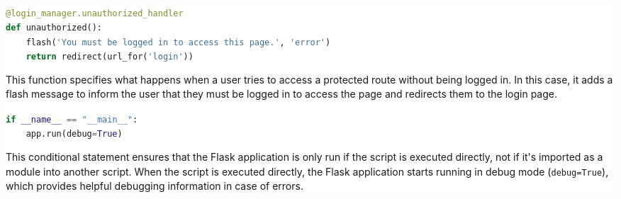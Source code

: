 ```python
@login_manager.unauthorized_handler
def unauthorized():
    flash('You must be logged in to access this page.', 'error')
    return redirect(url_for('login'))
```
This function specifies what happens when a user tries to access a protected route without being logged in. In this case, it adds a flash message to inform the user that they must be logged in to access the page and redirects them to the login page.

```python
if __name__ == "__main__":
    app.run(debug=True)
```
This conditional statement ensures that the Flask application is only run if the script is executed directly, not if it's imported as a module into another script. When the script is executed directly, the Flask application starts running in debug mode (`debug=True`), which provides helpful debugging information in case of errors.
